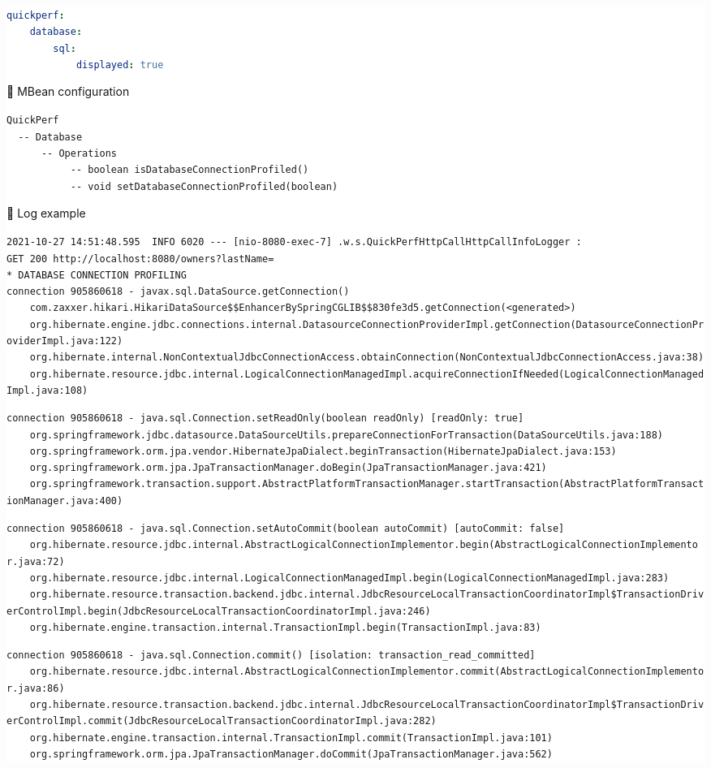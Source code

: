```yaml
quickperf:
    database:
        sql:
            displayed: true
```
:wrench: MBean configuration
```
QuickPerf
  -- Database
      -- Operations
           -- boolean isDatabaseConnectionProfiled()
           -- void setDatabaseConnectionProfiled(boolean) 
```

:mag_right: Log example

```
2021-10-27 14:51:48.595  INFO 6020 --- [nio-8080-exec-7] .w.s.QuickPerfHttpCallHttpCallInfoLogger : 
GET 200 http://localhost:8080/owners?lastName=
* DATABASE CONNECTION PROFILING
connection 905860618 - javax.sql.DataSource.getConnection()
	com.zaxxer.hikari.HikariDataSource$$EnhancerBySpringCGLIB$$830fe3d5.getConnection(<generated>)
	org.hibernate.engine.jdbc.connections.internal.DatasourceConnectionProviderImpl.getConnection(DatasourceConnectionProviderImpl.java:122)
	org.hibernate.internal.NonContextualJdbcConnectionAccess.obtainConnection(NonContextualJdbcConnectionAccess.java:38)
	org.hibernate.resource.jdbc.internal.LogicalConnectionManagedImpl.acquireConnectionIfNeeded(LogicalConnectionManagedImpl.java:108)
```

```
connection 905860618 - java.sql.Connection.setReadOnly(boolean readOnly) [readOnly: true]
	org.springframework.jdbc.datasource.DataSourceUtils.prepareConnectionForTransaction(DataSourceUtils.java:188)
	org.springframework.orm.jpa.vendor.HibernateJpaDialect.beginTransaction(HibernateJpaDialect.java:153)
	org.springframework.orm.jpa.JpaTransactionManager.doBegin(JpaTransactionManager.java:421)
	org.springframework.transaction.support.AbstractPlatformTransactionManager.startTransaction(AbstractPlatformTransactionManager.java:400)
```

```
connection 905860618 - java.sql.Connection.setAutoCommit(boolean autoCommit) [autoCommit: false]
	org.hibernate.resource.jdbc.internal.AbstractLogicalConnectionImplementor.begin(AbstractLogicalConnectionImplementor.java:72)
	org.hibernate.resource.jdbc.internal.LogicalConnectionManagedImpl.begin(LogicalConnectionManagedImpl.java:283)
	org.hibernate.resource.transaction.backend.jdbc.internal.JdbcResourceLocalTransactionCoordinatorImpl$TransactionDriverControlImpl.begin(JdbcResourceLocalTransactionCoordinatorImpl.java:246)
	org.hibernate.engine.transaction.internal.TransactionImpl.begin(TransactionImpl.java:83)
```

```
connection 905860618 - java.sql.Connection.commit() [isolation: transaction_read_committed]
	org.hibernate.resource.jdbc.internal.AbstractLogicalConnectionImplementor.commit(AbstractLogicalConnectionImplementor.java:86)
	org.hibernate.resource.transaction.backend.jdbc.internal.JdbcResourceLocalTransactionCoordinatorImpl$TransactionDriverControlImpl.commit(JdbcResourceLocalTransactionCoordinatorImpl.java:282)
	org.hibernate.engine.transaction.internal.TransactionImpl.commit(TransactionImpl.java:101)
	org.springframework.orm.jpa.JpaTransactionManager.doCommit(JpaTransactionManager.java:562)
```
	